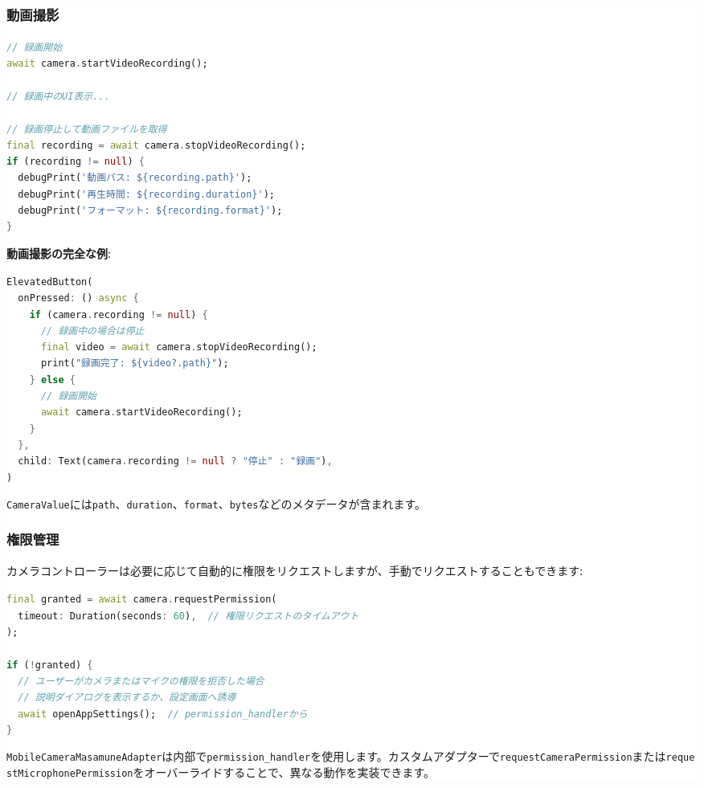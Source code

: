 ### 動画撮影

```dart
// 録画開始
await camera.startVideoRecording();

// 録画中のUI表示...

// 録画停止して動画ファイルを取得
final recording = await camera.stopVideoRecording();
if (recording != null) {
  debugPrint('動画パス: ${recording.path}');
  debugPrint('再生時間: ${recording.duration}');
  debugPrint('フォーマット: ${recording.format}');
}
```

**動画撮影の完全な例**:

```dart
ElevatedButton(
  onPressed: () async {
    if (camera.recording != null) {
      // 録画中の場合は停止
      final video = await camera.stopVideoRecording();
      print("録画完了: ${video?.path}");
    } else {
      // 録画開始
      await camera.startVideoRecording();
    }
  },
  child: Text(camera.recording != null ? "停止" : "録画"),
)
```

`CameraValue`には`path`、`duration`、`format`、`bytes`などのメタデータが含まれます。

### 権限管理

カメラコントローラーは必要に応じて自動的に権限をリクエストしますが、手動でリクエストすることもできます:

```dart
final granted = await camera.requestPermission(
  timeout: Duration(seconds: 60),  // 権限リクエストのタイムアウト
);

if (!granted) {
  // ユーザーがカメラまたはマイクの権限を拒否した場合
  // 説明ダイアログを表示するか、設定画面へ誘導
  await openAppSettings();  // permission_handlerから
}
```

`MobileCameraMasamuneAdapter`は内部で`permission_handler`を使用します。カスタムアダプターで`requestCameraPermission`または`requestMicrophonePermission`をオーバーライドすることで、異なる動作を実装できます。
